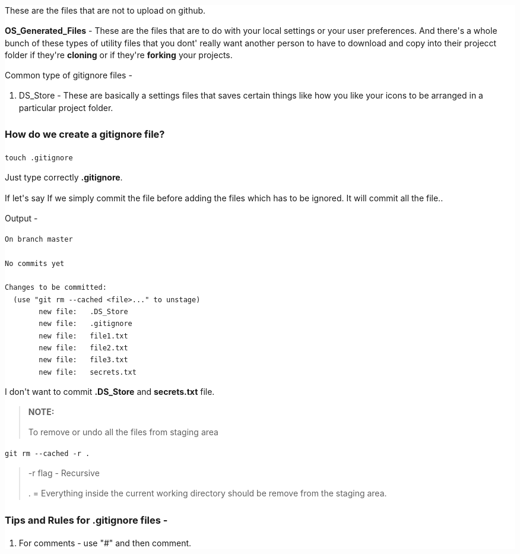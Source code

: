 These are the files that are not to upload on github.

**OS_Generated_Files** - These are the files that are to do with your local settings or your user preferences. And there's a whole bunch of these types of utility files that you dont' really want another person to have to download and copy into their projecct folder if they're **cloning** or if they're **forking** your projects.

Common type of gitignore files -

1. DS_Store - These are basically a settings files that saves certain things like how you like your icons to be arranged in a particular project folder.

### How do we create a gitignore file?

```
touch .gitignore
```

Just type correctly **.gitignore**.

If let's say If we simply commit the file before adding the files which has to be ignored. It will commit all the file..

Output -

```
On branch master

No commits yet

Changes to be committed:
  (use "git rm --cached <file>..." to unstage)
        new file:   .DS_Store
        new file:   .gitignore
        new file:   file1.txt
        new file:   file2.txt
        new file:   file3.txt
        new file:   secrets.txt
```

I don't want to commit **.DS_Store** and **secrets.txt** file.

> **NOTE:**
>
> To remove or undo all the files from staging area

```
git rm --cached -r .
```

> -r flag - Recursive
>
> . = Everything inside the current working directory should be remove from the staging area.

### Tips and Rules for .gitignore files -

1. For comments - use "#" and then comment.
